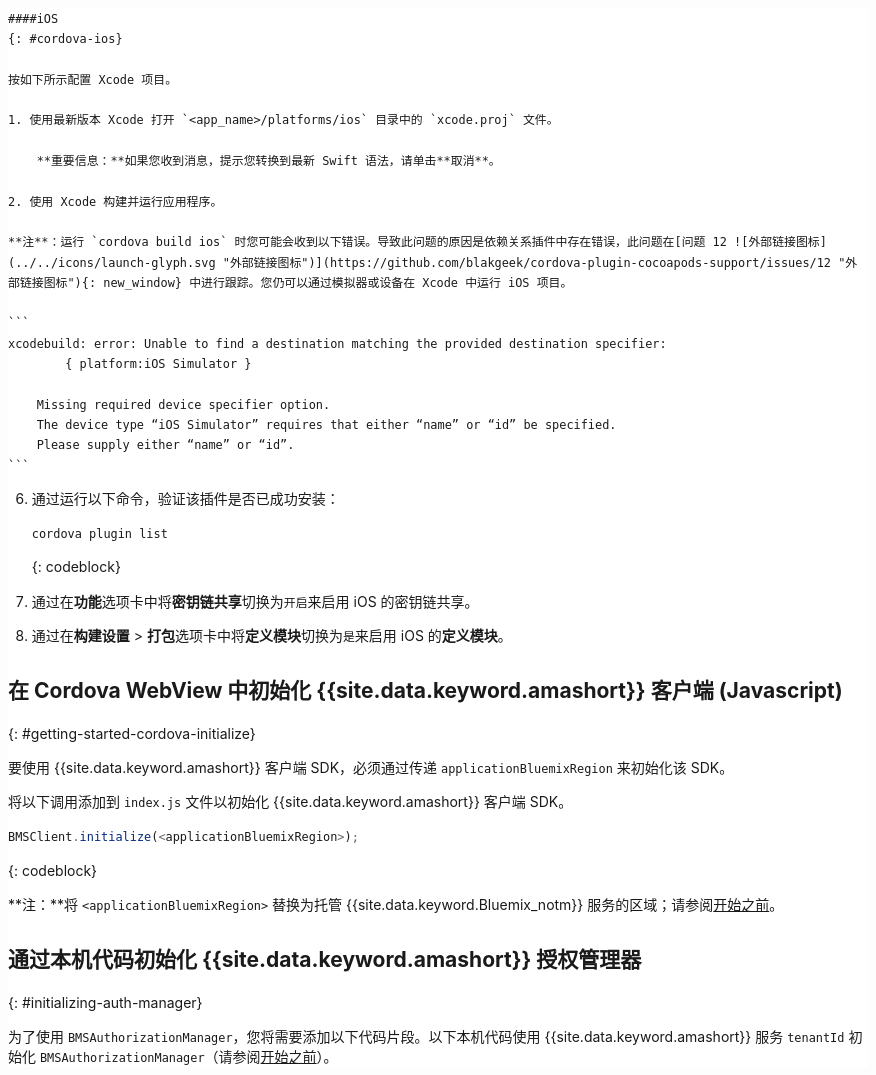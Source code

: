 	####iOS
	{: #cordova-ios}

	按如下所示配置 Xcode 项目。

	1. 使用最新版本 Xcode 打开 `<app_name>/platforms/ios` 目录中的 `xcode.proj` 文件。

		**重要信息：**如果您收到消息，提示您转换到最新 Swift 语法，请单击**取消**。

	2. 使用 Xcode 构建并运行应用程序。

	**注**：运行 `cordova build ios` 时您可能会收到以下错误。导致此问题的原因是依赖关系插件中存在错误，此问题在[问题 12 ![外部链接图标](../../icons/launch-glyph.svg "外部链接图标")](https://github.com/blakgeek/cordova-plugin-cocoapods-support/issues/12 "外部链接图标"){: new_window} 中进行跟踪。您仍可以通过模拟器或设备在 Xcode 中运行 iOS 项目。

	```
	xcodebuild: error: Unable to find a destination matching the provided destination specifier:
			{ platform:iOS Simulator }

		Missing required device specifier option.
		The device type “iOS Simulator” requires that either “name” or “id” be specified.
		Please supply either “name” or “id”.
	```

6. 通过运行以下命令，验证该插件是否已成功安装：


	```Bash
	cordova plugin list
	```
	{: codeblock}

7. 通过在**功能**选项卡中将**密钥链共享**切换为`开启`来启用 iOS 的密钥链共享。

8. 通过在**构建设置** > **打包**选项卡中将**定义模块**切换为`是`来启用 iOS 的**定义模块**。


## 在 Cordova WebView 中初始化 {{site.data.keyword.amashort}} 客户端 (Javascript)
{: #getting-started-cordova-initialize}

要使用 {{site.data.keyword.amashort}} 客户端 SDK，必须通过传递 `applicationBluemixRegion` 来初始化该 SDK。

将以下调用添加到 `index.js` 文件以初始化 {{site.data.keyword.amashort}} 客户端 SDK。

```JavaScript
BMSClient.initialize(<applicationBluemixRegion>);
```
{: codeblock}

**注：**将 `<applicationBluemixRegion>` 替换为托管 {{site.data.keyword.Bluemix_notm}} 服务的区域；请参阅[开始之前](#before-you-begin)。

## 通过本机代码初始化 {{site.data.keyword.amashort}} 授权管理器
{: #initializing-auth-manager}

为了使用 `BMSAuthorizationManager`，您将需要添加以下代码片段。以下本机代码使用 {{site.data.keyword.amashort}} 服务 `tenantId` 初始化 `BMSAuthorizationManager`（请参阅[开始之前](#before-you-begin)）。
